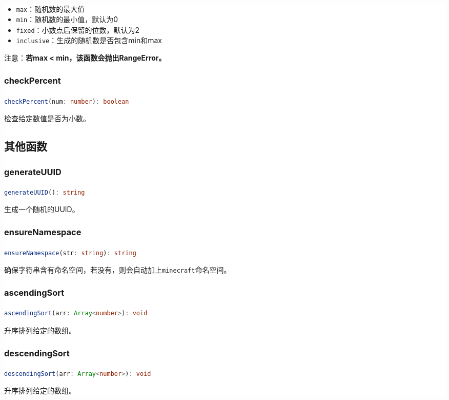 - `max`：随机数的最大值
- `min`：随机数的最小值，默认为0
- `fixed`：小数点后保留的位数，默认为2
- `inclusive`：生成的随机数是否包含min和max

注意：**若max < min，该函数会抛出RangeError。**

### checkPercent
~~~ts
checkPercent(num: number): boolean
~~~
检查给定数值是否为小数。

## 其他函数
### generateUUID
~~~ts
generateUUID(): string 
~~~

生成一个随机的UUID。

### ensureNamespace
~~~ts
ensureNamespace(str: string): string
~~~

确保字符串含有命名空间，若没有，则会自动加上`minecraft`命名空间。

### ascendingSort
~~~ts
ascendingSort(arr: Array<number>): void
~~~
升序排列给定的数组。

### descendingSort
~~~ts
descendingSort(arr: Array<number>): void
~~~
升序排列给定的数组。

